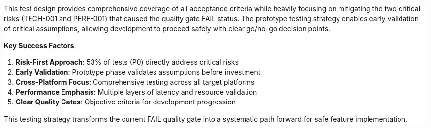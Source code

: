 This test design provides comprehensive coverage of all acceptance criteria while heavily focusing on mitigating the two critical risks (TECH-001 and PERF-001) that caused the quality gate FAIL status. The prototype testing strategy enables early validation of critical assumptions, allowing development to proceed safely with clear go/no-go decision points.

**Key Success Factors**:
1. **Risk-First Approach**: 53% of tests (P0) directly address critical risks
2. **Early Validation**: Prototype phase validates assumptions before investment
3. **Cross-Platform Focus**: Comprehensive testing across all target platforms  
4. **Performance Emphasis**: Multiple layers of latency and resource validation
5. **Clear Quality Gates**: Objective criteria for development progression

This testing strategy transforms the current FAIL quality gate into a systematic path forward for safe feature implementation.